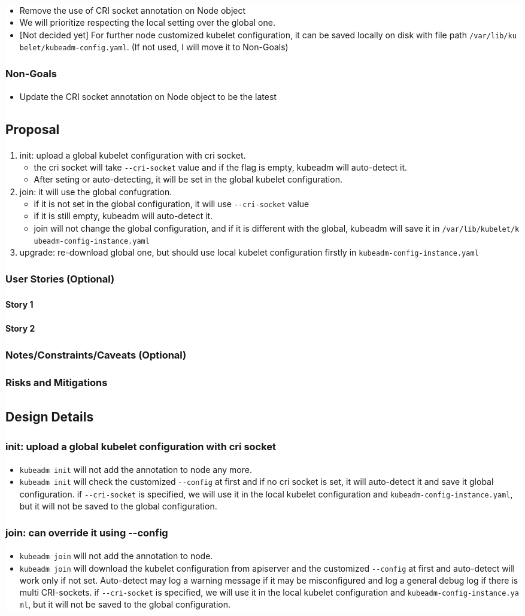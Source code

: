 - Remove the use of CRI socket annotation on Node object
- We will prioritize respecting the local setting over the global one.
- [Not decided yet] For further node customized kubelet configuration, it can be saved locally
  on disk with file path `/var/lib/kubelet/kubeadm-config.yaml`. (If not used, I will move it to Non-Goals)

### Non-Goals

- Update the CRI socket annotation on Node object to be the latest

## Proposal

1. init: upload a global kubelet configuration with cri socket.
   - the cri socket will take `--cri-socket` value and if the flag is empty, kubeadm will auto-detect it.
   - After seting or auto-detecting, it will be set in the global kubelet configuration.
2. join: it will use the global confugration.
   - if it is not set in the global configuration, it will use `--cri-socket` value
   - if it is still empty, kubeadm will auto-detect it.
   - join will not change the global configuration, and if it is different with the global,
     kubeadm will save it in `/var/lib/kubelet/kubeadm-config-instance.yaml`
3. upgrade: re-download global one, but should use local kubelet configuration firstly in `kubeadm-config-instance.yaml`

### User Stories (Optional)

#### Story 1

#### Story 2

### Notes/Constraints/Caveats (Optional)

### Risks and Mitigations

## Design Details

### init: upload a global kubelet configuration with cri socket

- `kubeadm init` will not add the annotation to node any more.
- `kubeadm init` will check the customized `--config` at first and if no cri socket is set, it will
  auto-detect it and save it global configuration.
  if `--cri-socket` is specified, we will use it in the local kubelet configuration and `kubeadm-config-instance.yaml`,
  but it will not be saved to the global configuration.

### join: can override it using --config

- `kubeadm join` will not add the annotation to node.
- `kubeadm join` will download the kubelet configuration from apiserver and the customized `--config`
  at first and auto-detect will work only if not set. Auto-detect may log a warning message if it may
  be misconfigured and log a general debug log if there is multi CRI-sockets.
  if `--cri-socket` is specified, we will use it in the local kubelet configuration and `kubeadm-config-instance.yaml`,
  but it will not be saved to the global configuration.


[kubernetes.io]: https://kubernetes.io/
[kubernetes/enhancements]: https://git.k8s.io/enhancements
[kubernetes/website]: https://git.k8s.io/website
[conformance tests]: https://git.k8s.io/community/contributors/devel/sig-architecture/conformance-tests.md